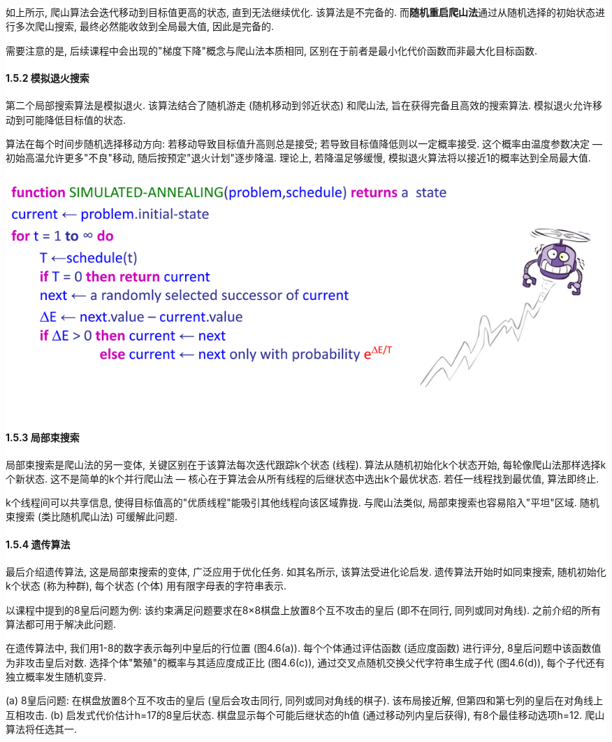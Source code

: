 如上所示, 爬山算法会迭代移动到目标值更高的状态, 直到无法继续优化. 该算法是不完备的. 而**随机重启爬山法**通过从随机选择的初始状态进行多次爬山搜索, 最终必然能收敛到全局最大值, 因此是完备的.

需要注意的是, 后续课程中会出现的"梯度下降"概念与爬山法本质相同, 区别在于前者是最小化代价函数而非最大化目标函数.

#### 1.5.2 模拟退火搜索

第二个局部搜索算法是模拟退火. 该算法结合了随机游走 (随机移动到邻近状态) 和爬山法, 旨在获得完备且高效的搜索算法. 模拟退火允许移动到可能降低目标值的状态.

算法在每个时间步随机选择移动方向: 若移动导致目标值升高则总是接受; 若导致目标值降低则以一定概率接受. 这个概率由温度参数决定 — 初始高温允许更多"不良"移动, 随后按预定"退火计划"逐步降温. 理论上, 若降温足够缓慢, 模拟退火算法将以接近1的概率达到全局最大值.

![图3: 模拟退火算法](../0_Attachment/Pasted%20image%2020250513103419.png)

#### 1.5.3 局部束搜索

局部束搜索是爬山法的另一变体, 关键区别在于该算法每次迭代跟踪k个状态 (线程). 算法从随机初始化k个状态开始, 每轮像爬山法那样选择k个新状态. 这不是简单的k个并行爬山法 — 核心在于算法会从所有线程的后继状态中选出k个最优状态. 若任一线程找到最优值, 算法即终止.

k个线程间可以共享信息, 使得目标值高的"优质线程"能吸引其他线程向该区域靠拢. 与爬山法类似, 局部束搜索也容易陷入"平坦"区域. 随机束搜索 (类比随机爬山法) 可缓解此问题.

#### 1.5.4 遗传算法

最后介绍遗传算法, 这是局部束搜索的变体, 广泛应用于优化任务. 如其名所示, 该算法受进化论启发. 遗传算法开始时如同束搜索, 随机初始化k个状态 (称为种群), 每个状态 (个体) 用有限字母表的字符串表示.

以课程中提到的8皇后问题为例: 该约束满足问题要求在8×8棋盘上放置8个互不攻击的皇后 (即不在同行, 同列或同对角线). 之前介绍的所有算法都可用于解决此问题.

在遗传算法中, 我们用1-8的数字表示每列中皇后的行位置 (图4.6(a)). 每个个体通过评估函数 (适应度函数) 进行评分, 8皇后问题中该函数值为非攻击皇后对数. 选择个体"繁殖"的概率与其适应度成正比 (图4.6(c)), 通过交叉点随机交换父代字符串生成子代 (图4.6(d)), 每个子代还有独立概率发生随机变异.

(a) 8皇后问题: 在棋盘放置8个互不攻击的皇后 (皇后会攻击同行, 同列或同对角线的棋子). 该布局接近解, 但第四和第七列的皇后在对角线上互相攻击. (b) 启发式代价估计h=17的8皇后状态. 棋盘显示每个可能后继状态的h值 (通过移动列内皇后获得), 有8个最佳移动选项h=12. 爬山算法将任选其一.
